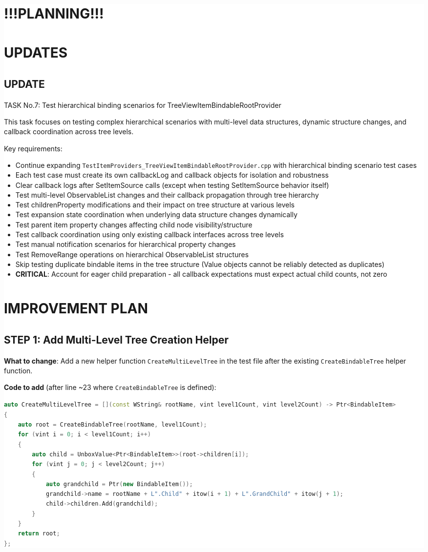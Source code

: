﻿# !!!PLANNING!!!

# UPDATES

## UPDATE

TASK No.7: Test hierarchical binding scenarios for TreeViewItemBindableRootProvider

This task focuses on testing complex hierarchical scenarios with multi-level data structures, dynamic structure changes, and callback coordination across tree levels.

Key requirements:
- Continue expanding `TestItemProviders_TreeViewItemBindableRootProvider.cpp` with hierarchical binding scenario test cases
- Each test case must create its own callbackLog and callback objects for isolation and robustness
- Clear callback logs after SetItemSource calls (except when testing SetItemSource behavior itself)
- Test multi-level ObservableList changes and their callback propagation through tree hierarchy
- Test childrenProperty modifications and their impact on tree structure at various levels
- Test expansion state coordination when underlying data structure changes dynamically
- Test parent item property changes affecting child node visibility/structure
- Test callback coordination using only existing callback interfaces across tree levels
- Test manual notification scenarios for hierarchical property changes
- Test RemoveRange operations on hierarchical ObservableList structures
- Skip testing duplicate bindable items in the tree structure (Value objects cannot be reliably detected as duplicates)
- **CRITICAL**: Account for eager child preparation - all callback expectations must expect actual child counts, not zero

# IMPROVEMENT PLAN

## STEP 1: Add Multi-Level Tree Creation Helper

**What to change**: Add a new helper function `CreateMultiLevelTree` in the test file after the existing `CreateBindableTree` helper function.

**Code to add** (after line ~23 where `CreateBindableTree` is defined):

```cpp
auto CreateMultiLevelTree = [](const WString& rootName, vint level1Count, vint level2Count) -> Ptr<BindableItem>
{
	auto root = CreateBindableTree(rootName, level1Count);
	for (vint i = 0; i < level1Count; i++)
	{
		auto child = UnboxValue<Ptr<BindableItem>>(root->children[i]);
		for (vint j = 0; j < level2Count; j++)
		{
			auto grandchild = Ptr(new BindableItem());
			grandchild->name = rootName + L".Child" + itow(i + 1) + L".GrandChild" + itow(j + 1);
			child->children.Add(grandchild);
		}
	}
	return root;
};
```
